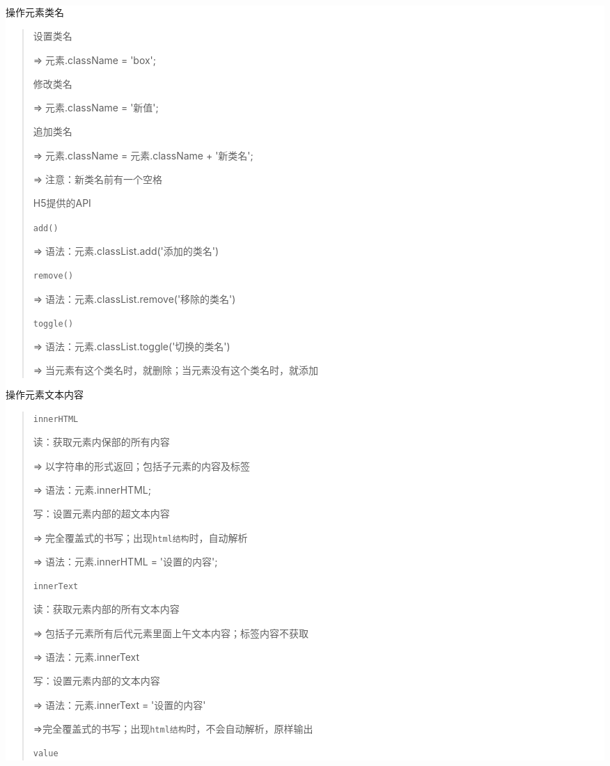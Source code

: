 操作元素类名

> 设置类名
>
> => 元素.className = 'box';
>
> 修改类名
>
> => 元素.className = '新值';
>
> 追加类名
>
> => 元素.className = 元素.className + '新类名';
>
> => 注意：新类名前有一个空格
>
>  
>
> H5提供的API
>
> `add()`
>
> => 语法：元素.classList.add('添加的类名')
>
> `remove()`
>
> => 语法：元素.classList.remove('移除的类名')
>
> `toggle()`
>
> => 语法：元素.classList.toggle('切换的类名')
>
> => 当元素有这个类名时，就删除；当元素没有这个类名时，就添加

操作元素文本内容

> `innerHTML`
>
> 读：获取元素内保部的所有内容
>
> => 以字符串的形式返回；包括子元素的内容及标签
>
> => 语法：元素.innerHTML;
>
> 写：设置元素内部的超文本内容
>
> => 完全覆盖式的书写；出现`html结构`时，自动解析
>
> => 语法：元素.innerHTML = '设置的内容';
>
> `innerText`
>
> 读：获取元素内部的所有文本内容
>
> => 包括子元素所有后代元素里面上午文本内容；标签内容不获取
>
> => 语法：元素.innerText
>
> 写：设置元素内部的文本内容
>
> => 语法：元素.innerText = '设置的内容'
>
> =>完全覆盖式的书写；出现`html结构`时，不会自动解析，原样输出
>
> `value`